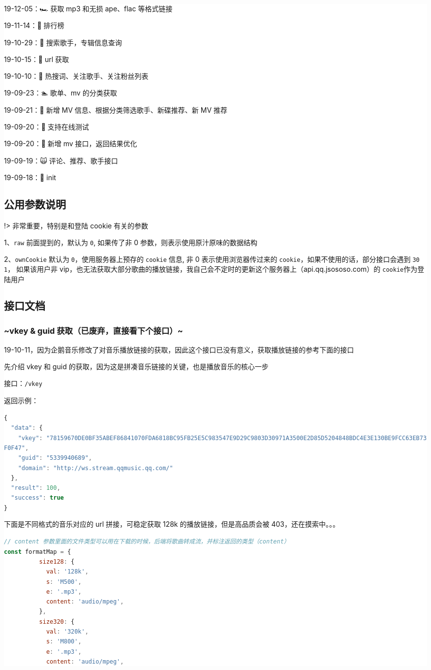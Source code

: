 19-12-05：🏎️ 获取 mp3 和无损 ape、flac 等格式链接

19-11-14：🐄 排行榜

19-10-29：🐝 搜索歌手，专辑信息查询

19-10-15：👖 url 获取

19-10-10：🤬 热搜词、关注歌手、关注粉丝列表

19-09-23：🏊 歌单、mv 的分类获取

19-09-21：🚢 新增 MV 信息、根据分类筛选歌手、新碟推荐、新 MV 推荐

19-09-20：🐬 支持在线测试

19-09-20：🐫 新增 mv 接口，返回结果优化

19-09-19：🙀 评论、推荐、歌手接口

19-09-18：🐧 init

## 公用参数说明

!> 非常重要，特别是和登陆 cookie 有关的参数

1、`raw` 前面提到的，默认为 `0`, 如果传了非 0 参数，则表示使用原汁原味的数据结构

2、`ownCookie` 默认为 `0`，使用服务器上预存的 `cookie` 信息, 非 0 表示使用浏览器传过来的 `cookie`，如果不使用的话，部分接口会遇到 `301`，
如果该用户非 vip，也无法获取大部分歌曲的播放链接，我自己会不定时的更新这个服务器上（api.qq.jsososo.com）的 `cookie`作为登陆用户

## 接口文档

### ~vkey & guid 获取（已废弃，直接看下个接口）~

19-10-11，因为企鹅音乐修改了对音乐播放链接的获取，因此这个接口已没有意义，获取播放链接的参考下面的接口

先介绍 vkey 和 guid 的获取，因为这是拼凑音乐链接的关键，也是播放音乐的核心一步

接口：`/vkey`

返回示例：

```javascript
{
  "data": {
    "vkey": "78159670DE0BF35ABEF86841070FDA6818BC95FB25E5C983547E9D29C9803D30971A3500E2D85D5204848BDC4E3E130BE9FCC63EB73F0F47",
    "guid": "5339940689",
    "domain": "http://ws.stream.qqmusic.qq.com/"
  },
  "result": 100,
  "success": true
}
```

下面是不同格式的音乐对应的 url 拼接，可稳定获取 128k 的播放链接，但是高品质会被 403，还在摸索中。。。

```javascript
// content 参数里面的文件类型可以用在下载的时候，后端将歌曲转成流，并标注返回的类型（content）
const formatMap = {
          size128: {
            val: '128k',
            s: 'M500',
            e: '.mp3',
            content: 'audio/mpeg',
          },
          size320: {
            val: '320k',
            s: 'M800',
            e: '.mp3',
            content: 'audio/mpeg',
```